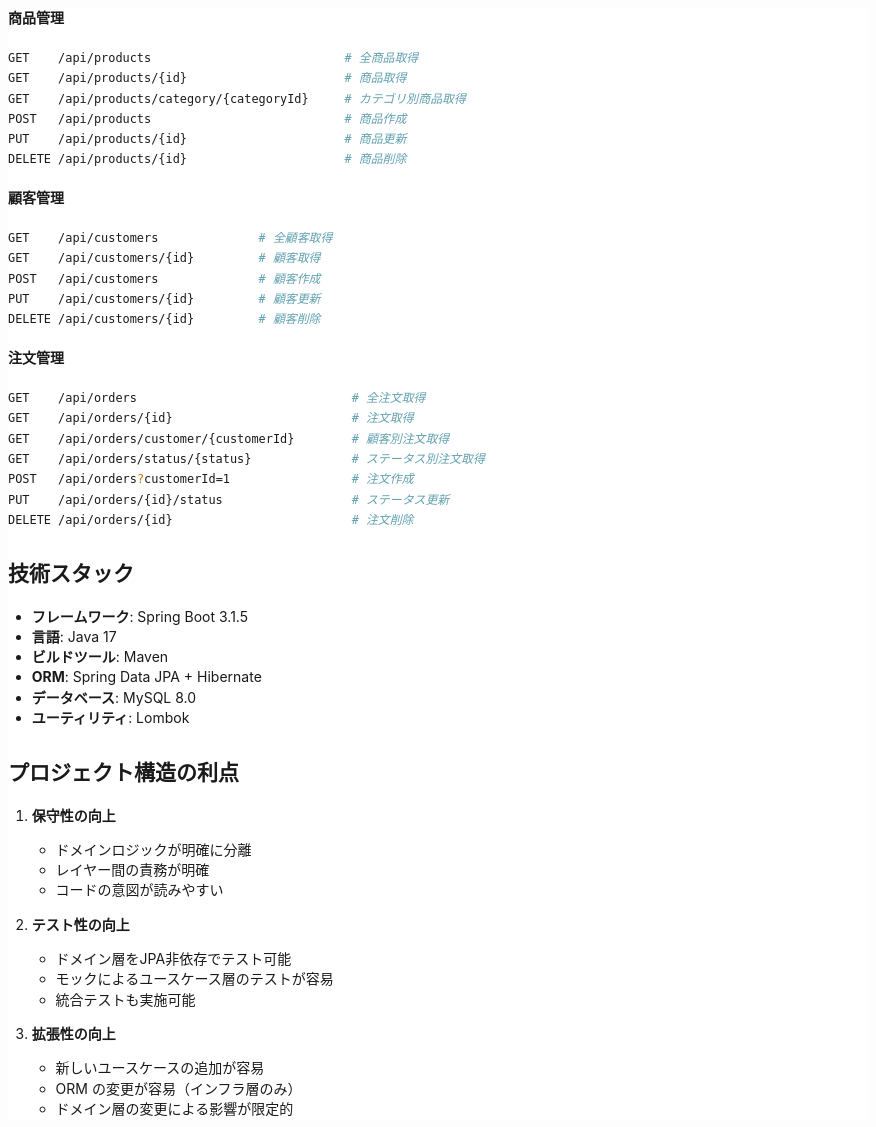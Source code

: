 #### 商品管理
```bash
GET    /api/products                           # 全商品取得
GET    /api/products/{id}                      # 商品取得
GET    /api/products/category/{categoryId}     # カテゴリ別商品取得
POST   /api/products                           # 商品作成
PUT    /api/products/{id}                      # 商品更新
DELETE /api/products/{id}                      # 商品削除
```

#### 顧客管理
```bash
GET    /api/customers              # 全顧客取得
GET    /api/customers/{id}         # 顧客取得
POST   /api/customers              # 顧客作成
PUT    /api/customers/{id}         # 顧客更新
DELETE /api/customers/{id}         # 顧客削除
```

#### 注文管理
```bash
GET    /api/orders                              # 全注文取得
GET    /api/orders/{id}                         # 注文取得
GET    /api/orders/customer/{customerId}        # 顧客別注文取得
GET    /api/orders/status/{status}              # ステータス別注文取得
POST   /api/orders?customerId=1                 # 注文作成
PUT    /api/orders/{id}/status                  # ステータス更新
DELETE /api/orders/{id}                         # 注文削除
```

## 技術スタック

- **フレームワーク**: Spring Boot 3.1.5
- **言語**: Java 17
- **ビルドツール**: Maven
- **ORM**: Spring Data JPA + Hibernate
- **データベース**: MySQL 8.0
- **ユーティリティ**: Lombok

## プロジェクト構造の利点

1. **保守性の向上**
   - ドメインロジックが明確に分離
   - レイヤー間の責務が明確
   - コードの意図が読みやすい

2. **テスト性の向上**
   - ドメイン層をJPA非依存でテスト可能
   - モックによるユースケース層のテストが容易
   - 統合テストも実施可能

3. **拡張性の向上**
   - 新しいユースケースの追加が容易
   - ORM の変更が容易（インフラ層のみ）
   - ドメイン層の変更による影響が限定的
